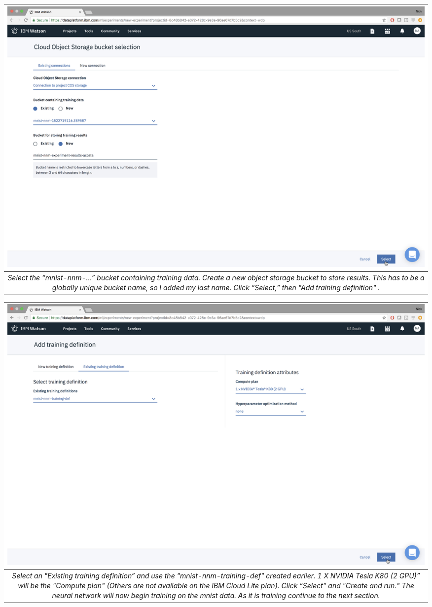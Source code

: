 |![Picture25.jpg](images/Picture25.jpg) | 
|:--:| 
| *Select the “mnist-nnm-…” bucket containing training data. Create a new object storage bucket to store results. This has to be a globally unique bucket name, so I added my last name. Click “Select,” then "Add training definition" .* |

|![Picture26.jpg](images/Picture26.jpg) | 
|:--:| 
| *Select an "Existing training definition“ and use the "mnist-nnm-training-def" created earlier. 1 X NVIDIA Tesla K80 (2 GPU)” will be the "Compute plan" (Others are not available on the IBM Cloud Lite plan). Click “Select” and "Create and run."  The neural network will now begin training on the mnist data. As it is training continue to the next section.* |
